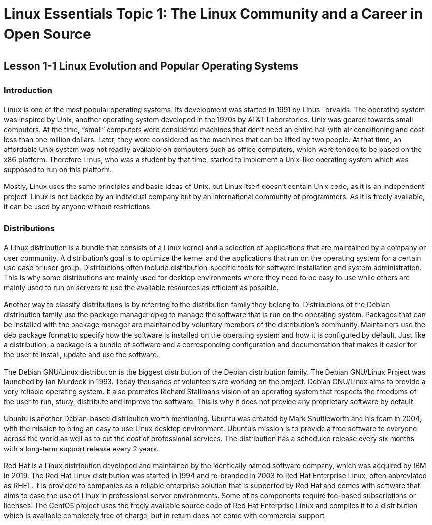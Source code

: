 # Linux Essentials Topic 1: The Linux Community and a Career in Open Source

## Lesson 1-1 Linux Evolution and Popular Operating Systems
### Introduction
Linux is one of the most popular operating systems. Its development was started in 1991 by Linus Torvalds. The operating system was inspired by Unix, another operating system developed in the 1970s by AT&T Laboratories. Unix was geared towards small computers. At the time, “small” computers were considered machines that don’t need an entire hall with air conditioning and cost less than one million dollars. Later, they were considered as the machines that can be lifted by two people. At that time, an affordable Unix system was not readily available on computers such as office computers, which were tended to be based on the x86 platform. Therefore Linus, who was a student by that time, started to implement a Unix-like operating system which was supposed to run on this platform.

Mostly, Linux uses the same principles and basic ideas of Unix, but Linux itself doesn’t contain Unix code, as it is an independent project. Linux is not backed by an individual company but by an international community of programmers. As it is freely available, it can be used by anyone without restrictions.

### Distributions
A Linux distribution is a bundle that consists of a Linux kernel and a selection of applications that are maintained by a company or user community. A distribution’s goal is to optimize the kernel and the applications that run on the operating system for a certain use case or user group. Distributions often include distribution-specific tools for software installation and system administration. This is why some distributions are mainly used for desktop environments where they need to be easy to use while others are mainly used to run on servers to use the available resources as efficient as possible.

Another way to classify distributions is by referring to the distribution family they belong to. Distributions of the Debian distribution family use the package manager dpkg to manage the software that is run on the operating system. Packages that can be installed with the package manager are maintained by voluntary members of the distribution’s community. Maintainers use the deb package format to specify how the software is installed on the operating system and how it is configured by default. Just like a distribution, a package is a bundle of software and a corresponding configuration and documentation that makes it easier for the user to install, update and use the software.

The Debian GNU/Linux distribution is the biggest distribution of the Debian distribution family. The Debian GNU/Linux Project was launched by Ian Murdock in 1993. Today thousands of volunteers are working on the project. Debian GNU/Linux aims to provide a very reliable operating system. It also promotes Richard Stallman’s vision of an operating system that respects the freedoms of the user to run, study, distribute and improve the software. This is why it does not provide any proprietary software by default.

Ubuntu is another Debian-based distribution worth mentioning. Ubuntu was created by Mark Shuttleworth and his team in 2004, with the mission to bring an easy to use Linux desktop environment. Ubuntu’s mission is to provide a free software to everyone across the world as well as to cut the cost of professional services. The distribution has a scheduled release every six months with a long-term support release every 2 years.

Red Hat is a Linux distribution developed and maintained by the identically named software company, which was acquired by IBM in 2019. The Red Hat Linux distribution was started in 1994 and re-branded in 2003 to Red Hat Enterprise Linux, often abbreviated as RHEL. It is provided to companies as a reliable enterprise solution that is supported by Red Hat and comes with software that aims to ease the use of Linux in professional server environments. Some of its components require fee-based subscriptions or licenses. The CentOS project uses the freely available source code of Red Hat Enterprise Linux and compiles it to a distribution which is available completely free of charge, but in return does not come with commercial support.
